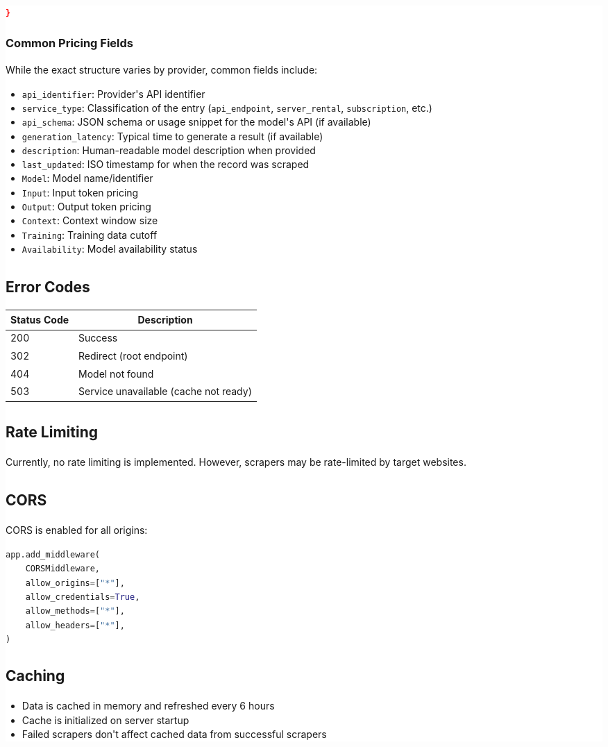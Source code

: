 ```json
}
```

### Common Pricing Fields
While the exact structure varies by provider, common fields include:

- `api_identifier`: Provider's API identifier
- `service_type`: Classification of the entry (`api_endpoint`, `server_rental`, `subscription`, etc.)
- `api_schema`: JSON schema or usage snippet for the model's API (if available)
- `generation_latency`: Typical time to generate a result (if available)
- `description`: Human-readable model description when provided
- `last_updated`: ISO timestamp for when the record was scraped
- `Model`: Model name/identifier
- `Input`: Input token pricing
- `Output`: Output token pricing
- `Context`: Context window size
- `Training`: Training data cutoff
- `Availability`: Model availability status

## Error Codes

| Status Code | Description |
|-------------|-------------|
| 200 | Success |
| 302 | Redirect (root endpoint) |
| 404 | Model not found |
| 503 | Service unavailable (cache not ready) |

## Rate Limiting
Currently, no rate limiting is implemented. However, scrapers may be rate-limited by target websites.

## CORS
CORS is enabled for all origins:
```python
app.add_middleware(
    CORSMiddleware,
    allow_origins=["*"],
    allow_credentials=True,
    allow_methods=["*"],
    allow_headers=["*"],
)
```

## Caching
- Data is cached in memory and refreshed every 6 hours
- Cache is initialized on server startup
- Failed scrapers don't affect cached data from successful scrapers
